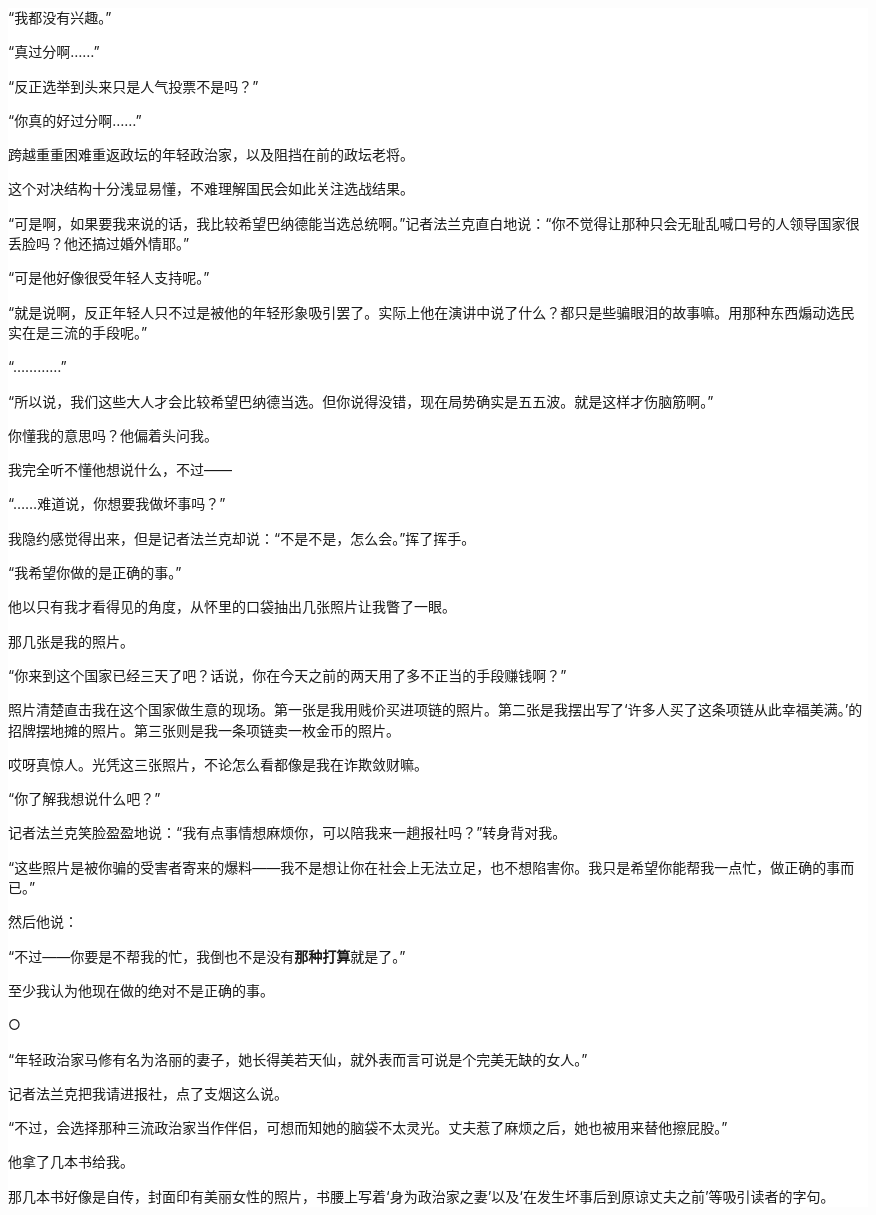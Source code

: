 “我都没有兴趣。”

“真过分啊……”

“反正选举到头来只是人气投票不是吗？”

“你真的好过分啊……”

跨越重重困难重返政坛的年轻政治家，以及阻挡在前的政坛老将。

这个对决结构十分浅显易懂，不难理解国民会如此关注选战结果。

“可是啊，如果要我来说的话，我比较希望巴纳德能当选总统啊。”记者法兰克直白地说：“你不觉得让那种只会无耻乱喊口号的人领导国家很丢脸吗？他还搞过婚外情耶。”

“可是他好像很受年轻人支持呢。”

“就是说啊，反正年轻人只不过是被他的年轻形象吸引罢了。实际上他在演讲中说了什么？都只是些骗眼泪的故事嘛。用那种东西煽动选民实在是三流的手段呢。”

“…………”

“所以说，我们这些大人才会比较希望巴纳德当选。但你说得没错，现在局势确实是五五波。就是这样才伤脑筋啊。”

你懂我的意思吗？他偏着头问我。

我完全听不懂他想说什么，不过——

“……难道说，你想要我做坏事吗？”

我隐约感觉得出来，但是记者法兰克却说：“不是不是，怎么会。”挥了挥手。

“我希望你做的是正确的事。”

他以只有我才看得见的角度，从怀里的口袋抽出几张照片让我瞥了一眼。

那几张是我的照片。

“你来到这个国家已经三天了吧？话说，你在今天之前的两天用了多不正当的手段赚钱啊？”

照片清楚直击我在这个国家做生意的现场。第一张是我用贱价买进项链的照片。第二张是我摆出写了‘许多人买了这条项链从此幸福美满。’的招牌摆地摊的照片。第三张则是我一条项链卖一枚金币的照片。

哎呀真惊人。光凭这三张照片，不论怎么看都像是我在诈欺敛财嘛。

“你了解我想说什么吧？”

记者法兰克笑脸盈盈地说：“我有点事情想麻烦你，可以陪我来一趟报社吗？”转身背对我。

“这些照片是被你骗的受害者寄来的爆料——我不是想让你在社会上无法立足，也不想陷害你。我只是希望你能帮我一点忙，做正确的事而已。”

然后他说：

“不过——你要是不帮我的忙，我倒也不是没有**那种打算**就是了。”

至少我认为他现在做的绝对不是正确的事。

○

“年轻政治家马修有名为洛丽的妻子，她长得美若天仙，就外表而言可说是个完美无缺的女人。”

记者法兰克把我请进报社，点了支烟这么说。

“不过，会选择那种三流政治家当作伴侣，可想而知她的脑袋不太灵光。丈夫惹了麻烦之后，她也被用来替他擦屁股。”

他拿了几本书给我。

那几本书好像是自传，封面印有美丽女性的照片，书腰上写着‘身为政治家之妻’以及‘在发生坏事后到原谅丈夫之前’等吸引读者的字句。
